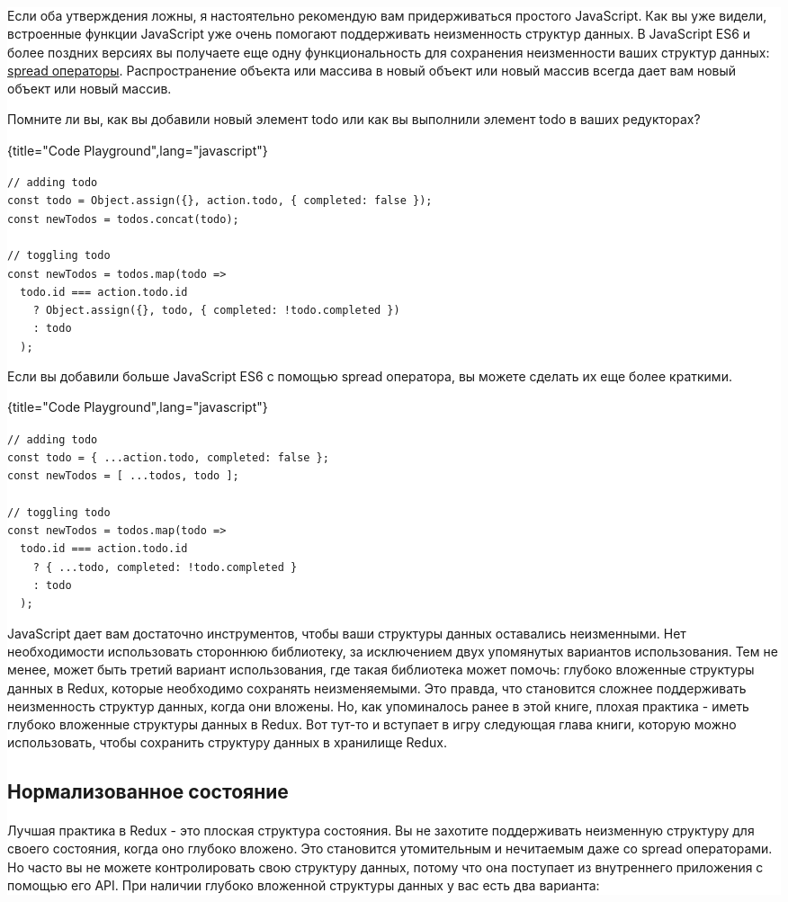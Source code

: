Если оба утверждения ложны, я настоятельно рекомендую вам придерживаться простого JavaScript. Как вы уже видели, встроенные функции JavaScript уже очень помогают поддерживать неизменность структур данных. В JavaScript ES6 и более поздних версиях вы получаете еще одну функциональность для сохранения неизменности ваших структур данных: [spread операторы](https://developer.mozilla.org/en/docs/Web/JavaScript/Reference/Operators/Spread_operator). Распространение объекта или массива в новый объект или новый массив всегда дает вам новый объект или новый массив.

Помните ли вы, как вы добавили новый элемент todo или как вы выполнили элемент todo в ваших редукторах?

{title="Code Playground",lang="javascript"}
~~~~~~~~
// adding todo
const todo = Object.assign({}, action.todo, { completed: false });
const newTodos = todos.concat(todo);

// toggling todo
const newTodos = todos.map(todo =>
  todo.id === action.todo.id
    ? Object.assign({}, todo, { completed: !todo.completed })
    : todo
  );
~~~~~~~~

Если вы добавили больше JavaScript ES6 с помощью spread оператора, вы можете сделать их еще более краткими.

{title="Code Playground",lang="javascript"}
~~~~~~~~
// adding todo
const todo = { ...action.todo, completed: false };
const newTodos = [ ...todos, todo ];

// toggling todo
const newTodos = todos.map(todo =>
  todo.id === action.todo.id
    ? { ...todo, completed: !todo.completed }
    : todo
  );
~~~~~~~~

JavaScript дает вам достаточно инструментов, чтобы ваши структуры данных оставались неизменными. Нет необходимости использовать стороннюю библиотеку, за исключением двух упомянутых вариантов использования. Тем не менее, может быть третий вариант использования, где такая библиотека может помочь: глубоко вложенные структуры данных в Redux, которые необходимо сохранять неизменяемыми. Это правда, что становится сложнее поддерживать неизменность структур данных, когда они вложены. Но, как упоминалось ранее в этой книге, плохая практика - иметь глубоко вложенные структуры данных в Redux. Вот тут-то и вступает в игру следующая глава книги, которую можно использовать, чтобы сохранить структуру данных в хранилище Redux.

## Нормализованное состояние

Лучшая практика в Redux - это плоская структура состояния. Вы не захотите поддерживать неизменную структуру для своего состояния, когда оно глубоко вложено. Это становится утомительным и нечитаемым даже со spread операторами. Но часто вы не можете контролировать свою структуру данных, потому что она поступает из внутреннего приложения с помощью его API. При наличии глубоко вложенной структуры данных у вас есть два варианта:
